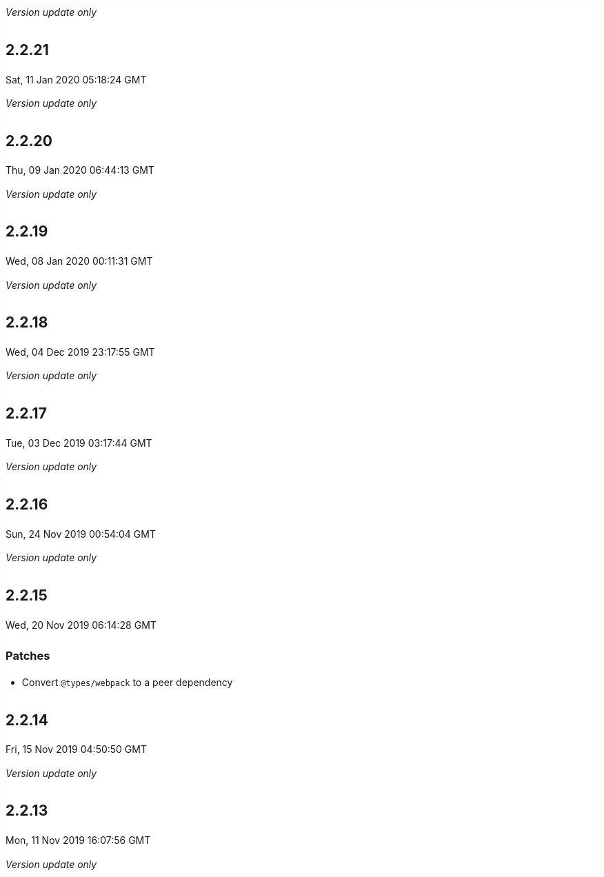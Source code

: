 _Version update only_

## 2.2.21
Sat, 11 Jan 2020 05:18:24 GMT

_Version update only_

## 2.2.20
Thu, 09 Jan 2020 06:44:13 GMT

_Version update only_

## 2.2.19
Wed, 08 Jan 2020 00:11:31 GMT

_Version update only_

## 2.2.18
Wed, 04 Dec 2019 23:17:55 GMT

_Version update only_

## 2.2.17
Tue, 03 Dec 2019 03:17:44 GMT

_Version update only_

## 2.2.16
Sun, 24 Nov 2019 00:54:04 GMT

_Version update only_

## 2.2.15
Wed, 20 Nov 2019 06:14:28 GMT

### Patches

- Convert `@types/webpack` to a peer dependency

## 2.2.14
Fri, 15 Nov 2019 04:50:50 GMT

_Version update only_

## 2.2.13
Mon, 11 Nov 2019 16:07:56 GMT

_Version update only_
